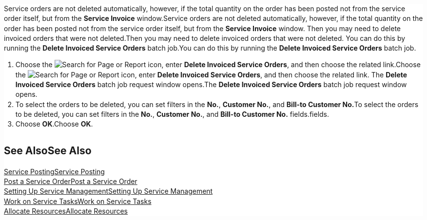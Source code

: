 <span data-ttu-id="75f86-182">Service orders are not deleted automatically, however, if the total quantity on the order has been posted not from the service order itself, but from the **Service Invoice** window.</span><span class="sxs-lookup"><span data-stu-id="75f86-182">Service orders are not deleted automatically, however, if the total quantity on the order has been posted not from the service order itself, but from the **Service Invoice** window.</span></span> <span data-ttu-id="75f86-183">Then you may need to delete invoiced orders that were not deleted.</span><span class="sxs-lookup"><span data-stu-id="75f86-183">Then you may need to delete invoiced orders that were not deleted.</span></span> <span data-ttu-id="75f86-184">You can do this by running the **Delete Invoiced Service Orders** batch job.</span><span class="sxs-lookup"><span data-stu-id="75f86-184">You can do this by running the **Delete Invoiced Service Orders** batch job.</span></span>  

1. <span data-ttu-id="75f86-185">Choose the ![Search for Page or Report](media/ui-search/search_small.png "Search for Page or Report icon") icon, enter **Delete Invoiced Service Orders**, and then choose the related link.</span><span class="sxs-lookup"><span data-stu-id="75f86-185">Choose the ![Search for Page or Report](media/ui-search/search_small.png "Search for Page or Report icon") icon, enter **Delete Invoiced Service Orders**, and then choose the related link.</span></span> <span data-ttu-id="75f86-186">The **Delete Invoiced Service Orders** batch job request window opens.</span><span class="sxs-lookup"><span data-stu-id="75f86-186">The **Delete Invoiced Service Orders** batch job request window opens.</span></span>  
2. <span data-ttu-id="75f86-187">To select the orders to be deleted, you can set filters in the **No.**, **Customer No.**, and **Bill-to Customer No.**</span><span class="sxs-lookup"><span data-stu-id="75f86-187">To select the orders to be deleted, you can set filters in the **No.**, **Customer No.**, and **Bill-to Customer No.**</span></span> <span data-ttu-id="75f86-188">fields.</span><span class="sxs-lookup"><span data-stu-id="75f86-188">fields.</span></span>  
3. <span data-ttu-id="75f86-189">Choose **OK**.</span><span class="sxs-lookup"><span data-stu-id="75f86-189">Choose **OK**.</span></span>  


## <a name="see-also"></a><span data-ttu-id="75f86-190">See Also</span><span class="sxs-lookup"><span data-stu-id="75f86-190">See Also</span></span>  
[<span data-ttu-id="75f86-191">Service Posting</span><span class="sxs-lookup"><span data-stu-id="75f86-191">Service Posting</span></span>](service-service-posting.md)  
[<span data-ttu-id="75f86-192">Post a Service Order</span><span class="sxs-lookup"><span data-stu-id="75f86-192">Post a Service Order</span></span>](service-how-to-post-service-orders.md)  
[<span data-ttu-id="75f86-193">Setting Up Service Management</span><span class="sxs-lookup"><span data-stu-id="75f86-193">Setting Up Service Management</span></span>](service-setup-service.md)  
[<span data-ttu-id="75f86-194">Work on Service Tasks</span><span class="sxs-lookup"><span data-stu-id="75f86-194">Work on Service Tasks</span></span>](service-how-to-work-on-service-tasks.md)  
[<span data-ttu-id="75f86-195">Allocate Resources</span><span class="sxs-lookup"><span data-stu-id="75f86-195">Allocate Resources</span></span>](service-how-to-allocate-resources.md)  

